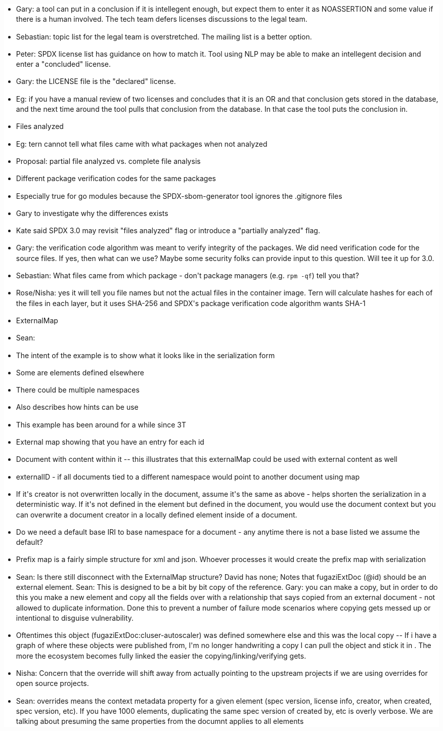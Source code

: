 * Gary: a tool can put in a conclusion if it is intellegent enough, but expect them to enter it as NOASSERTION and some value if there is a human involved. The tech team defers licenses discussions to the legal team.
* Sebastian: topic list for the legal team is overstretched. The mailing list is a better option.
* Peter: SPDX license list has guidance on how to match it. Tool using NLP may be able to make an intellegent decision and enter a "concluded" license.
* Gary: the LICENSE file is the "declared" license.
* Eg: if you have a manual review of two licenses and concludes that it is an OR and that conclusion gets stored in the database, and the next time around the tool pulls that conclusion from the database. In that case the tool puts the conclusion in.
* Files analyzed
* Eg: tern cannot tell what files came with what packages when not analyzed
* Proposal: partial file analyzed vs. complete file analysis
* Different package verification codes for the same packages
* Especially true for go modules because the SPDX-sbom-generator tool ignores the .gitignore files
* Gary to investigate why the differences exists
* Kate said SPDX 3.0 may revisit "files analyzed" flag or introduce a "partially analyzed" flag.
* Gary: the verification code algorithm was meant to verify integrity of the packages. We did need verification code for the source files. If yes, then what can we use? Maybe some security folks can provide input to this question. Will tee it up for 3.0.
* Sebastian: What files came from which package - don't package managers (e.g. `rpm -qf`) tell you that?
* Rose/Nisha: yes it will tell you file names but not the actual files in the container image. Tern will calculate hashes for each of the files in each layer, but it uses SHA-256 and SPDX's package verification code algorithm wants SHA-1

* ExternalMap
* Sean:
* The intent of the example is to show what it looks like in the serialization form
* Some are elements defined elsewhere
* There could be multiple namespaces
* Also describes how hints can be use
* This example has been around for a while since 3T
* External map showing that you have an entry for each id
* Document with content within it -- this illustrates that this externalMap could be used with external content as well
* externalID - if all documents tied to a different namespace would point to another document using map
* If it's creator is not overwritten locally in the document, assume it's the same as above - helps shorten the serialization in a deterministic way. If it's not defined in the element but defined in the document, you would use the document context but you can overwrite a document creator in a locally defined element inside of a document.
*  Do we need a default base IRI to base namespace for a document - any anytime there is not a base listed we assume the default?
* Prefix map is a fairly simple structure for xml and json. Whoever processes it would create the prefix map with serialization
* Sean: Is there still disconnect with the ExternalMap structure? David has none;  Notes that fugaziExtDoc (@id) should be an external element. Sean: This is designed to be a bit by bit copy of the reference. Gary: you can make a copy, but in order to do this you make a new element and copy all the fields over with a relationship that says copied from an external document - not allowed to duplicate information. Done this to prevent a number of failure mode scenarios where copying gets messed up or intentional to disguise vulnerability.
* Oftentimes this object (fugaziExtDoc:cluser-autoscaler) was defined somewhere else and this was the local copy -- If i have a graph of where these objects were published from, I'm no longer handwriting a copy I can pull the object and stick it in . The more the ecosystem becomes fully linked the easier the copying/linking/verifying gets.
* Nisha: Concern that the override will shift away from actually pointing to the upstream projects if we are using overrides for open source projects.
* Sean: overrides means the context metadata property for a given element (spec version, license info, creator, when created, spec version, etc). If you have 1000 elements, duplicating the same spec version of created by, etc is overly verbose. We are talking about presuming the same properties from the documnt applies to all elements
